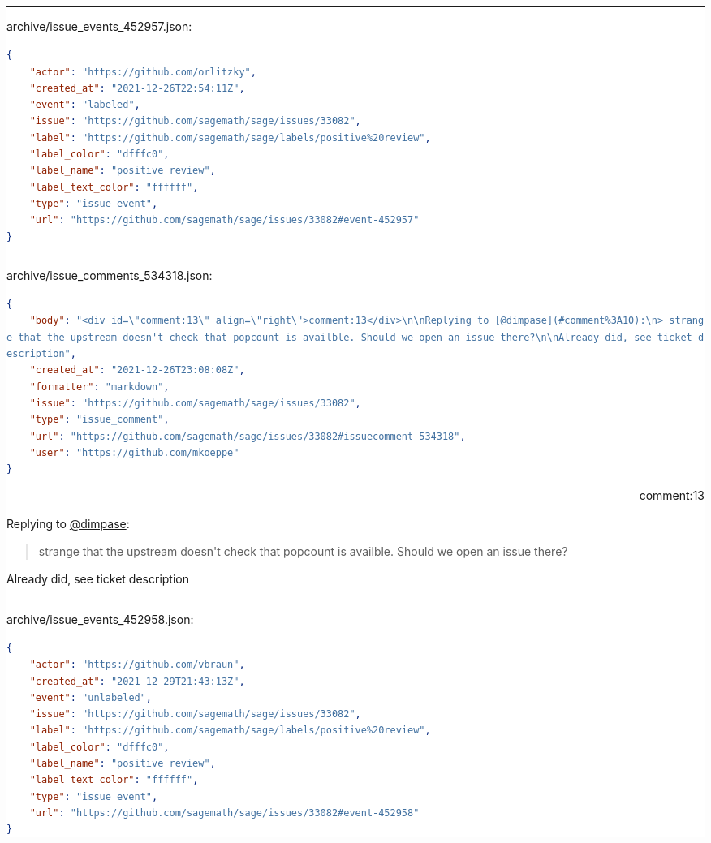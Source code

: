 

---

archive/issue_events_452957.json:
```json
{
    "actor": "https://github.com/orlitzky",
    "created_at": "2021-12-26T22:54:11Z",
    "event": "labeled",
    "issue": "https://github.com/sagemath/sage/issues/33082",
    "label": "https://github.com/sagemath/sage/labels/positive%20review",
    "label_color": "dfffc0",
    "label_name": "positive review",
    "label_text_color": "ffffff",
    "type": "issue_event",
    "url": "https://github.com/sagemath/sage/issues/33082#event-452957"
}
```



---

archive/issue_comments_534318.json:
```json
{
    "body": "<div id=\"comment:13\" align=\"right\">comment:13</div>\n\nReplying to [@dimpase](#comment%3A10):\n> strange that the upstream doesn't check that popcount is availble. Should we open an issue there?\n\nAlready did, see ticket description",
    "created_at": "2021-12-26T23:08:08Z",
    "formatter": "markdown",
    "issue": "https://github.com/sagemath/sage/issues/33082",
    "type": "issue_comment",
    "url": "https://github.com/sagemath/sage/issues/33082#issuecomment-534318",
    "user": "https://github.com/mkoeppe"
}
```

<div id="comment:13" align="right">comment:13</div>

Replying to [@dimpase](#comment%3A10):
> strange that the upstream doesn't check that popcount is availble. Should we open an issue there?

Already did, see ticket description



---

archive/issue_events_452958.json:
```json
{
    "actor": "https://github.com/vbraun",
    "created_at": "2021-12-29T21:43:13Z",
    "event": "unlabeled",
    "issue": "https://github.com/sagemath/sage/issues/33082",
    "label": "https://github.com/sagemath/sage/labels/positive%20review",
    "label_color": "dfffc0",
    "label_name": "positive review",
    "label_text_color": "ffffff",
    "type": "issue_event",
    "url": "https://github.com/sagemath/sage/issues/33082#event-452958"
}
```
